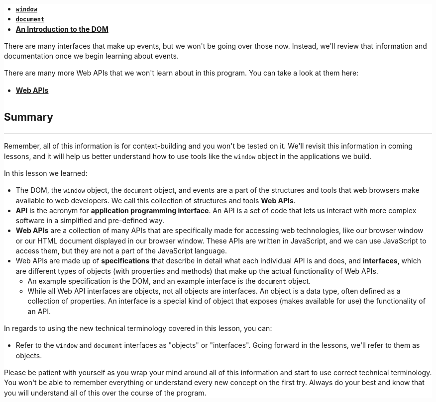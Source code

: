 * **<span class="glyphicon glyphicon-link"></span> [`window`](https://developer.mozilla.org/en-US/docs/Web/API/Window)** 
* **<span class="glyphicon glyphicon-link"></span> [`document`](https://developer.mozilla.org/en-US/docs/Web/API/Document)** 
* **<span class="glyphicon glyphicon-link"></span> [An Introduction to the DOM](https://developer.mozilla.org/en-US/docs/Web/API/Document_Object_Model/Introduction)** 

There are many interfaces that make up events, but we won't be going over those now. Instead, we'll review that information and documentation once we begin learning about events.

There are many more Web APIs that we won't learn about in this program. You can take a look at them here:

* **<span class="glyphicon glyphicon-link"></span> [Web APIs](https://developer.mozilla.org/en-US/docs/Web/API)** 

## Summary
---

Remember, all of this information is for context-building and you won't be tested on it. We'll revisit this information in coming lessons, and it will help us better understand how to use tools like the `window` object in the applications we build.

In this lesson we learned:

* The DOM, the `window` object, the `document` object, and events are a part of the structures and tools that web browsers make available to web developers. We call this collection of structures and tools **Web APIs**.
* **API** is the acronym for **application programming interface**. An API is a set of code that lets us interact with more complex software in a simplified and pre-defined way. 
* **Web APIs** are a collection of many APIs that are specifically made for accessing web technologies, like our browser window or our HTML document displayed in our browser window. These APIs are written in JavaScript, and we can use JavaScript to access them, but they are not a part of the JavaScript language.
* Web APIs are made up of **specifications** that describe in detail what each individual API is and does, and **interfaces**, which are different types of objects (with properties and methods) that make up the actual functionality of Web APIs. 
  * An example specification is the DOM, and an example interface is the `document` object.
  * While all Web API interfaces are objects, not all objects are interfaces. An object is a data type, often defined as a collection of properties. An interface is a special kind of object that exposes (makes available for use) the functionality of an API.

In regards to using the new technical terminology covered in this lesson, you can:

* Refer to the `window` and `document` interfaces as "objects" or "interfaces". Going forward in the lessons, we'll refer to them as objects.

Please be patient with yourself as you wrap your mind around all of this information and start to use correct technical terminology. You won't be able to remember everything or understand every new concept on the first try. Always do your best and know that you will understand all of this over the course of the program. 

